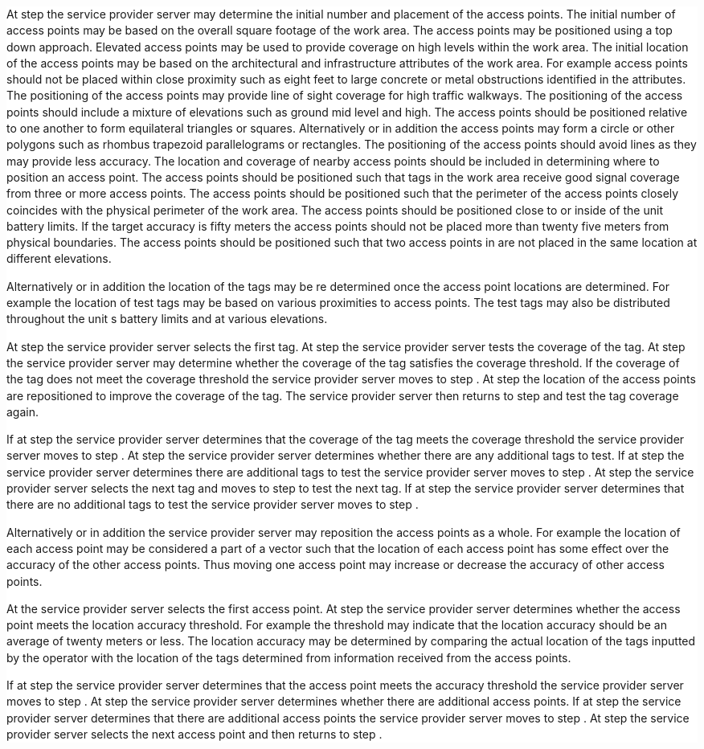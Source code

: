 At step the service provider server may determine the initial number and placement of the access points. The initial number of access points may be based on the overall square footage of the work area. The access points may be positioned using a top down approach. Elevated access points may be used to provide coverage on high levels within the work area. The initial location of the access points may be based on the architectural and infrastructure attributes of the work area. For example access points should not be placed within close proximity such as eight feet to large concrete or metal obstructions identified in the attributes. The positioning of the access points may provide line of sight coverage for high traffic walkways. The positioning of the access points should include a mixture of elevations such as ground mid level and high. The access points should be positioned relative to one another to form equilateral triangles or squares. Alternatively or in addition the access points may form a circle or other polygons such as rhombus trapezoid parallelograms or rectangles. The positioning of the access points should avoid lines as they may provide less accuracy. The location and coverage of nearby access points should be included in determining where to position an access point. The access points should be positioned such that tags in the work area receive good signal coverage from three or more access points. The access points should be positioned such that the perimeter of the access points closely coincides with the physical perimeter of the work area. The access points should be positioned close to or inside of the unit battery limits. If the target accuracy is fifty meters the access points should not be placed more than twenty five meters from physical boundaries. The access points should be positioned such that two access points in are not placed in the same location at different elevations.

Alternatively or in addition the location of the tags may be re determined once the access point locations are determined. For example the location of test tags may be based on various proximities to access points. The test tags may also be distributed throughout the unit s battery limits and at various elevations.

At step the service provider server selects the first tag. At step the service provider server tests the coverage of the tag. At step the service provider server may determine whether the coverage of the tag satisfies the coverage threshold. If the coverage of the tag does not meet the coverage threshold the service provider server moves to step . At step the location of the access points are repositioned to improve the coverage of the tag. The service provider server then returns to step and test the tag coverage again.

If at step the service provider server determines that the coverage of the tag meets the coverage threshold the service provider server moves to step . At step the service provider server determines whether there are any additional tags to test. If at step the service provider server determines there are additional tags to test the service provider server moves to step . At step the service provider server selects the next tag and moves to step to test the next tag. If at step the service provider server determines that there are no additional tags to test the service provider server moves to step .

Alternatively or in addition the service provider server may reposition the access points as a whole. For example the location of each access point may be considered a part of a vector such that the location of each access point has some effect over the accuracy of the other access points. Thus moving one access point may increase or decrease the accuracy of other access points.

At the service provider server selects the first access point. At step the service provider server determines whether the access point meets the location accuracy threshold. For example the threshold may indicate that the location accuracy should be an average of twenty meters or less. The location accuracy may be determined by comparing the actual location of the tags inputted by the operator with the location of the tags determined from information received from the access points.

If at step the service provider server determines that the access point meets the accuracy threshold the service provider server moves to step . At step the service provider server determines whether there are additional access points. If at step the service provider server determines that there are additional access points the service provider server moves to step . At step the service provider server selects the next access point and then returns to step .
